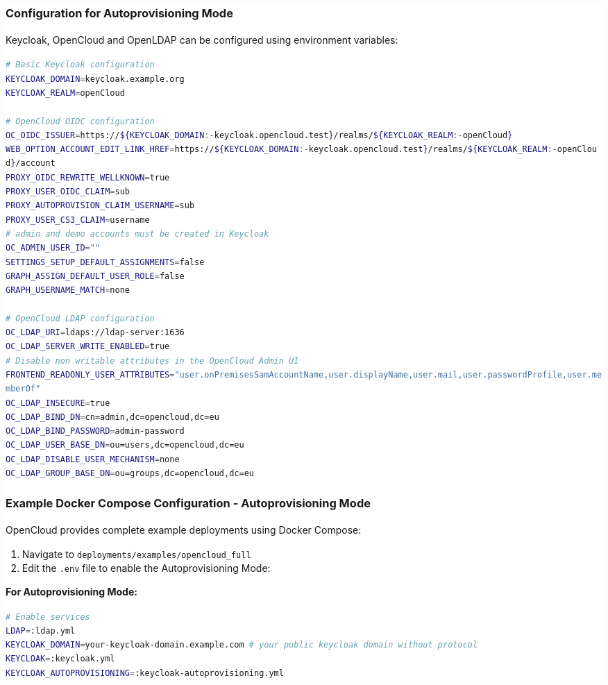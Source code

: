 ### Configuration for Autoprovisioning Mode

Keycloak, OpenCloud and OpenLDAP can be configured using environment variables:

```bash
# Basic Keycloak configuration
KEYCLOAK_DOMAIN=keycloak.example.org
KEYCLOAK_REALM=openCloud

# OpenCloud OIDC configuration
OC_OIDC_ISSUER=https://${KEYCLOAK_DOMAIN:-keycloak.opencloud.test}/realms/${KEYCLOAK_REALM:-openCloud}
WEB_OPTION_ACCOUNT_EDIT_LINK_HREF=https://${KEYCLOAK_DOMAIN:-keycloak.opencloud.test}/realms/${KEYCLOAK_REALM:-openCloud}/account
PROXY_OIDC_REWRITE_WELLKNOWN=true
PROXY_USER_OIDC_CLAIM=sub
PROXY_AUTOPROVISION_CLAIM_USERNAME=sub
PROXY_USER_CS3_CLAIM=username
# admin and demo accounts must be created in Keycloak
OC_ADMIN_USER_ID=""
SETTINGS_SETUP_DEFAULT_ASSIGNMENTS=false
GRAPH_ASSIGN_DEFAULT_USER_ROLE=false
GRAPH_USERNAME_MATCH=none

# OpenCloud LDAP configuration
OC_LDAP_URI=ldaps://ldap-server:1636
OC_LDAP_SERVER_WRITE_ENABLED=true
# Disable non writable attributes in the OpenCloud Admin UI
FRONTEND_READONLY_USER_ATTRIBUTES="user.onPremisesSamAccountName,user.displayName,user.mail,user.passwordProfile,user.memberOf"
OC_LDAP_INSECURE=true
OC_LDAP_BIND_DN=cn=admin,dc=opencloud,dc=eu
OC_LDAP_BIND_PASSWORD=admin-password
OC_LDAP_USER_BASE_DN=ou=users,dc=opencloud,dc=eu
OC_LDAP_DISABLE_USER_MECHANISM=none
OC_LDAP_GROUP_BASE_DN=ou=groups,dc=opencloud,dc=eu
```

### Example Docker Compose Configuration - Autoprovisioning Mode

OpenCloud provides complete example deployments using Docker Compose:

1. Navigate to `deployments/examples/opencloud_full`
2. Edit the `.env` file to enable the Autoprovisioning Mode:

**For Autoprovisioning Mode:**

```bash
# Enable services
LDAP=:ldap.yml
KEYCLOAK_DOMAIN=your-keycloak-domain.example.com # your public keycloak domain without protocol
KEYCLOAK=:keycloak.yml
KEYCLOAK_AUTOPROVISIONING=:keycloak-autoprovisioning.yml
```
